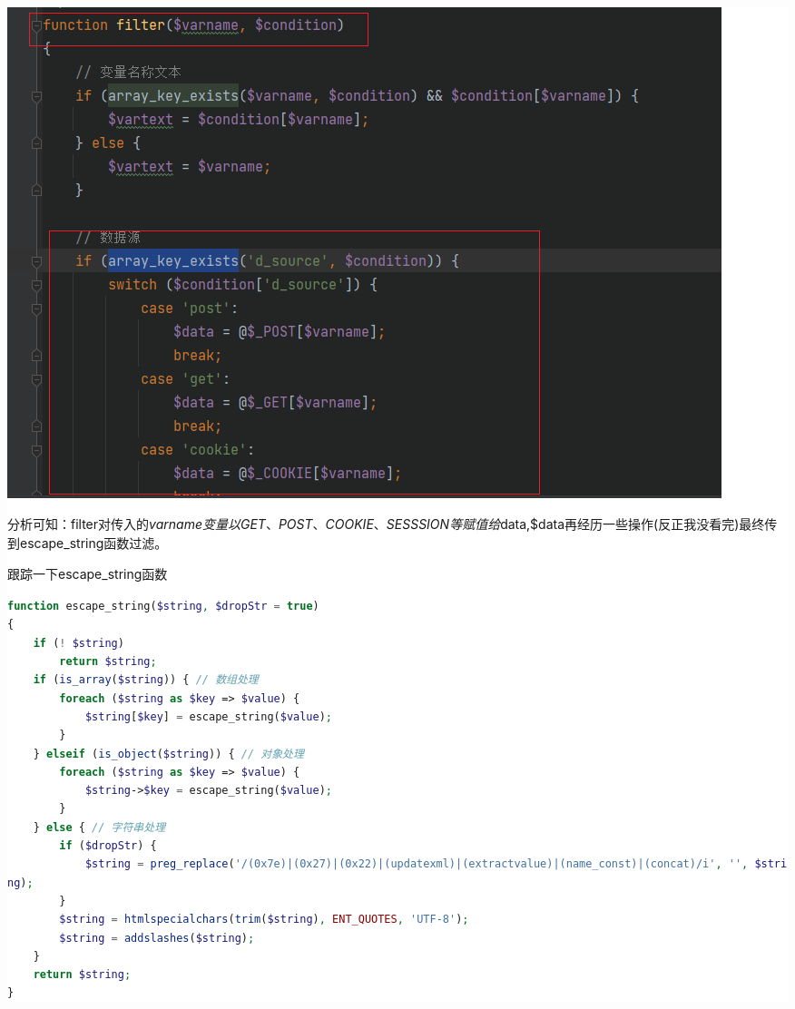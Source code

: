 ![image](./img/pbootcms9.png)

分析可知：filter对传入的$varname变量以GET、POST、COOKIE、SESSSION等赋值给$data,$data再经历一些操作(反正我没看完)最终传到escape_string函数过滤。

跟踪一下escape_string函数

```php
function escape_string($string, $dropStr = true)
{
    if (! $string)
        return $string;
    if (is_array($string)) { // 数组处理
        foreach ($string as $key => $value) {
            $string[$key] = escape_string($value);
        }
    } elseif (is_object($string)) { // 对象处理
        foreach ($string as $key => $value) {
            $string->$key = escape_string($value);
        }
    } else { // 字符串处理
        if ($dropStr) {
            $string = preg_replace('/(0x7e)|(0x27)|(0x22)|(updatexml)|(extractvalue)|(name_const)|(concat)/i', '', $string);
        }
        $string = htmlspecialchars(trim($string), ENT_QUOTES, 'UTF-8');
        $string = addslashes($string);
    }
    return $string;
}
```
